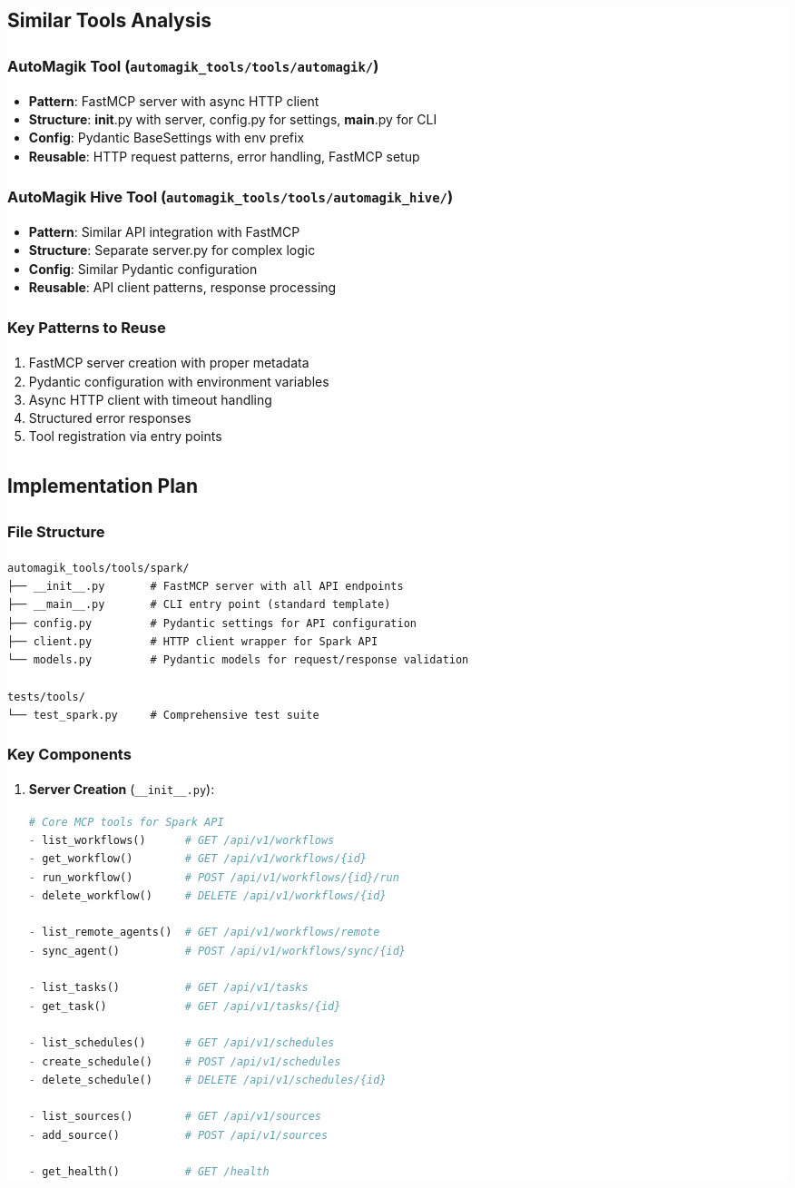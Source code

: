 ## Similar Tools Analysis

### AutoMagik Tool (`automagik_tools/tools/automagik/`)
- **Pattern**: FastMCP server with async HTTP client
- **Structure**: __init__.py with server, config.py for settings, __main__.py for CLI
- **Config**: Pydantic BaseSettings with env prefix
- **Reusable**: HTTP request patterns, error handling, FastMCP setup

### AutoMagik Hive Tool (`automagik_tools/tools/automagik_hive/`)
- **Pattern**: Similar API integration with FastMCP
- **Structure**: Separate server.py for complex logic
- **Config**: Similar Pydantic configuration
- **Reusable**: API client patterns, response processing

### Key Patterns to Reuse
1. FastMCP server creation with proper metadata
2. Pydantic configuration with environment variables
3. Async HTTP client with timeout handling
4. Structured error responses
5. Tool registration via entry points

## Implementation Plan

### File Structure
```
automagik_tools/tools/spark/
├── __init__.py       # FastMCP server with all API endpoints
├── __main__.py       # CLI entry point (standard template)
├── config.py         # Pydantic settings for API configuration
├── client.py         # HTTP client wrapper for Spark API
└── models.py         # Pydantic models for request/response validation

tests/tools/
└── test_spark.py     # Comprehensive test suite
```

### Key Components

1. **Server Creation** (`__init__.py`):
   ```python
   # Core MCP tools for Spark API
   - list_workflows()      # GET /api/v1/workflows
   - get_workflow()        # GET /api/v1/workflows/{id}
   - run_workflow()        # POST /api/v1/workflows/{id}/run
   - delete_workflow()     # DELETE /api/v1/workflows/{id}
   
   - list_remote_agents()  # GET /api/v1/workflows/remote
   - sync_agent()          # POST /api/v1/workflows/sync/{id}
   
   - list_tasks()          # GET /api/v1/tasks
   - get_task()            # GET /api/v1/tasks/{id}
   
   - list_schedules()      # GET /api/v1/schedules
   - create_schedule()     # POST /api/v1/schedules
   - delete_schedule()     # DELETE /api/v1/schedules/{id}
   
   - list_sources()        # GET /api/v1/sources
   - add_source()          # POST /api/v1/sources
   
   - get_health()          # GET /health
   ```